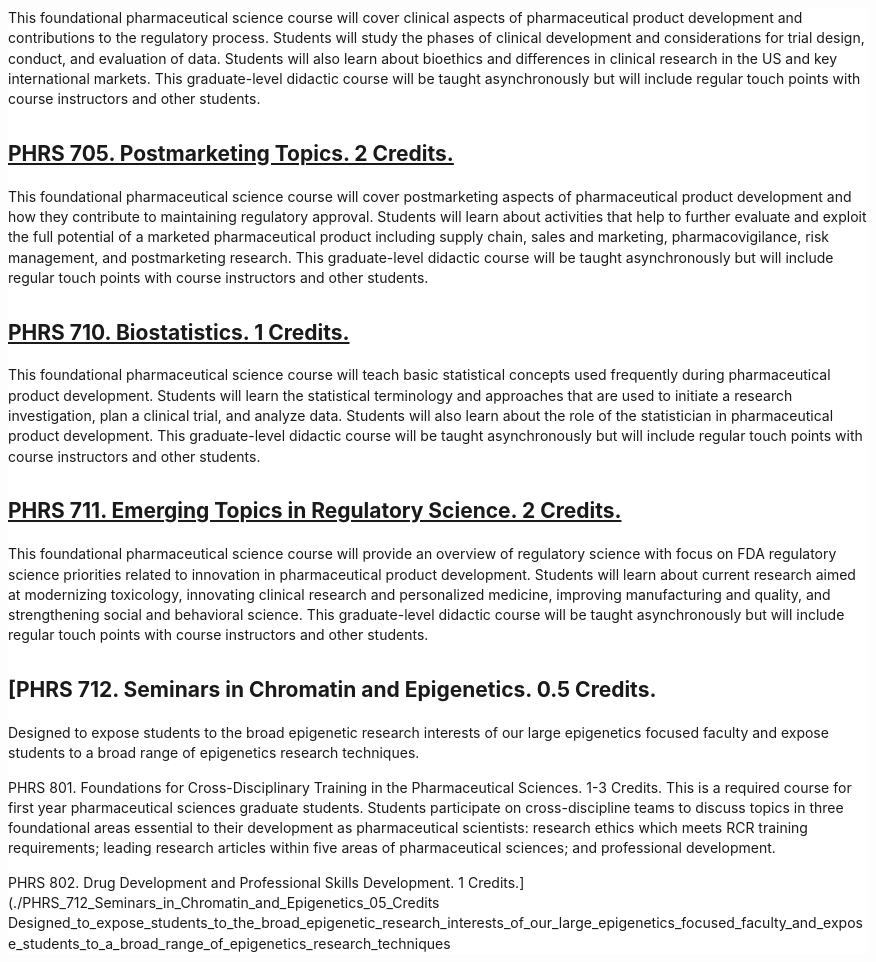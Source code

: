 This foundational pharmaceutical science course will cover clinical aspects of pharmaceutical product development and contributions to the regulatory process. Students will study the phases of clinical development and considerations for trial design, conduct, and evaluation of data. Students will also learn about bioethics and differences in clinical research in the US and key international markets. This graduate-level didactic course will be taught asynchronously but will include regular touch points with course instructors and other students.

## [PHRS 705. Postmarketing Topics. 2 Credits.](./PHRS_705_Postmarketing_Topics)

This foundational pharmaceutical science course will cover postmarketing aspects of pharmaceutical product development and how they contribute to maintaining regulatory approval. Students will learn about activities that help to further evaluate and exploit the full potential of a marketed pharmaceutical product including supply chain, sales and marketing, pharmacovigilance, risk management, and postmarketing research. This graduate-level didactic course will be taught asynchronously but will include regular touch points with course instructors and other students.

## [PHRS 710. Biostatistics. 1 Credits.](./PHRS_710_Biostatistics)

This foundational pharmaceutical science course will teach basic statistical concepts used frequently during pharmaceutical product development. Students will learn the statistical terminology and approaches that are used to initiate a research investigation, plan a clinical trial, and analyze data. Students will also learn about the role of the statistician in pharmaceutical product development. This graduate-level didactic course will be taught asynchronously but will include regular touch points with course instructors and other students.

## [PHRS 711. Emerging Topics in Regulatory Science. 2 Credits.](./PHRS_711_Emerging_Topics_in_Regulatory_Science)

This foundational pharmaceutical science course will provide an overview of regulatory science with focus on FDA regulatory science priorities related to innovation in pharmaceutical product development. Students will learn about current research aimed at modernizing toxicology, innovating clinical research and personalized medicine, improving manufacturing and quality, and strengthening social and behavioral science. This graduate-level didactic course will be taught asynchronously but will include regular touch points with course instructors and other students.

## [PHRS 712. Seminars in Chromatin and Epigenetics. 0.5 Credits.
Designed to expose students to the broad epigenetic research interests of our large epigenetics focused faculty and expose students to a broad range of epigenetics research techniques.

PHRS 801. Foundations for Cross-Disciplinary Training in the Pharmaceutical Sciences. 1-3 Credits.
This is a required course for first year pharmaceutical sciences graduate students. Students participate on cross-discipline teams to discuss topics in three foundational areas essential to their development as pharmaceutical scientists: research ethics which meets RCR training requirements; leading research articles within five areas of pharmaceutical sciences; and professional development.

PHRS 802. Drug Development and Professional Skills Development. 1 Credits.](./PHRS_712_Seminars_in_Chromatin_and_Epigenetics_05_Credits
Designed_to_expose_students_to_the_broad_epigenetic_research_interests_of_our_large_epigenetics_focused_faculty_and_expose_students_to_a_broad_range_of_epigenetics_research_techniques
